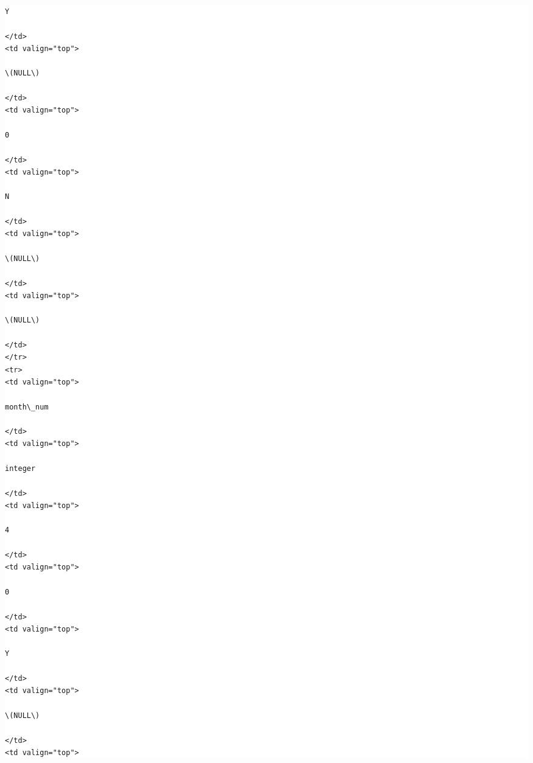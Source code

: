     Y
    
    </td>
    <td valign="top">
    
    \(NULL\)
    
    </td>
    <td valign="top">
    
    0
    
    </td>
    <td valign="top">
    
    N
    
    </td>
    <td valign="top">
    
    \(NULL\)
    
    </td>
    <td valign="top">
    
    \(NULL\)
    
    </td>
    </tr>
    <tr>
    <td valign="top">
    
    month\_num
    
    </td>
    <td valign="top">
    
    integer
    
    </td>
    <td valign="top">
    
    4
    
    </td>
    <td valign="top">
    
    0
    
    </td>
    <td valign="top">
    
    Y
    
    </td>
    <td valign="top">
    
    \(NULL\)
    
    </td>
    <td valign="top">
    